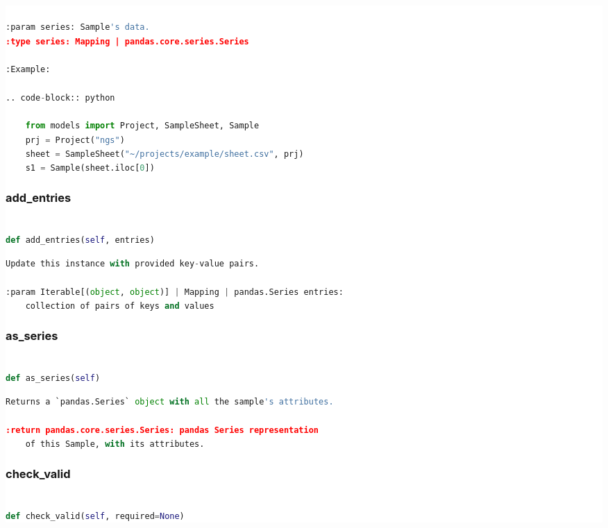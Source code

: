 ```python

:param series: Sample's data.
:type series: Mapping | pandas.core.series.Series

:Example:

.. code-block:: python

    from models import Project, SampleSheet, Sample
    prj = Project("ngs")
    sheet = SampleSheet("~/projects/example/sheet.csv", prj)
    s1 = Sample(sheet.iloc[0])
```
### add\_entries
```py

def add_entries(self, entries)

```



```python
Update this instance with provided key-value pairs.

:param Iterable[(object, object)] | Mapping | pandas.Series entries:
    collection of pairs of keys and values
```


### as\_series
```py

def as_series(self)

```



```python
Returns a `pandas.Series` object with all the sample's attributes.

:return pandas.core.series.Series: pandas Series representation
    of this Sample, with its attributes.
```


### check\_valid
```py

def check_valid(self, required=None)

```


